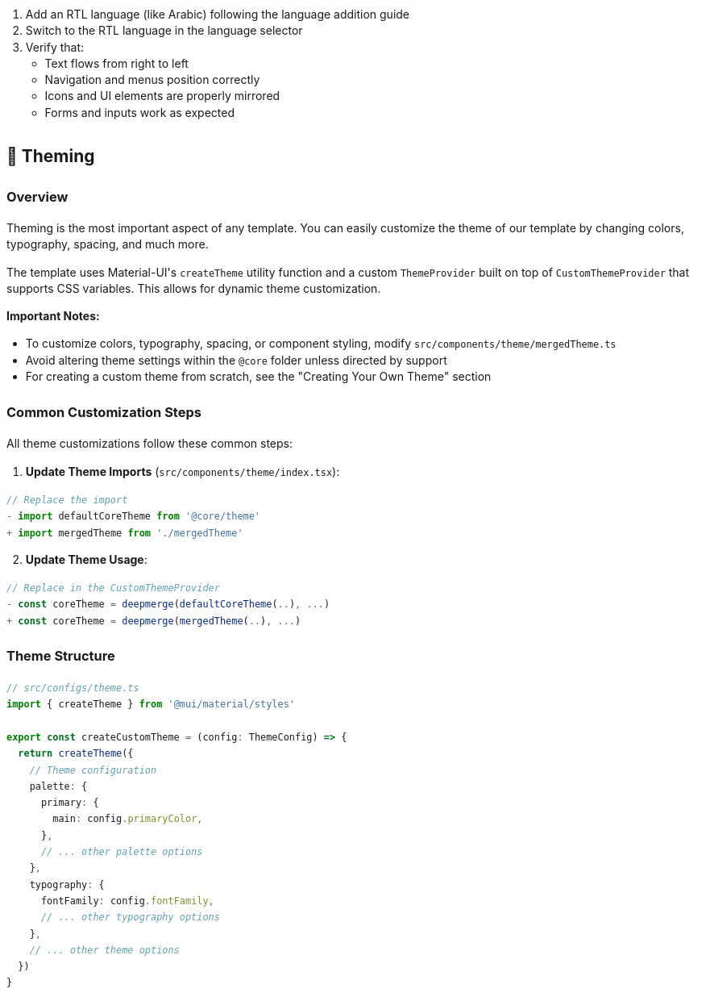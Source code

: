 1. Add an RTL language (like Arabic) following the language addition guide
2. Switch to the RTL language in the language selector
3. Verify that:
   - Text flows from right to left
   - Navigation and menus position correctly
   - Icons and UI elements are properly mirrored
   - Forms and inputs work as expected

## 🎨 Theming

### Overview

Theming is the most important aspect of any template. You can easily customize the theme of our template by changing colors, typography, spacing, and much more.

The template uses Material-UI's `createTheme` utility function and a custom `ThemeProvider` built on top of `CustomThemeProvider` that supports CSS variables. This allows for dynamic theme customization.

**Important Notes:**
- To customize colors, typography, spacing, or component styling, modify `src/components/theme/mergedTheme.ts`
- Avoid altering theme settings within the `@core` folder unless directed by support
- For creating a custom theme from scratch, see the "Creating Your Own Theme" section

### Common Customization Steps

All theme customizations follow these common steps:

1. **Update Theme Imports** (`src/components/theme/index.tsx`):

```typescript
// Replace the import
- import defaultCoreTheme from '@core/theme'
+ import mergedTheme from './mergedTheme'
```

2. **Update Theme Usage**:

```typescript
// Replace in the CustomThemeProvider
- const coreTheme = deepmerge(defaultCoreTheme(..), ...)
+ const coreTheme = deepmerge(mergedTheme(..), ...)
```

### Theme Structure

```typescript
// src/configs/theme.ts
import { createTheme } from '@mui/material/styles'

export const createCustomTheme = (config: ThemeConfig) => {
  return createTheme({
    // Theme configuration
    palette: {
      primary: {
        main: config.primaryColor,
      },
      // ... other palette options
    },
    typography: {
      fontFamily: config.fontFamily,
      // ... other typography options
    },
    // ... other theme options
  })
}
```